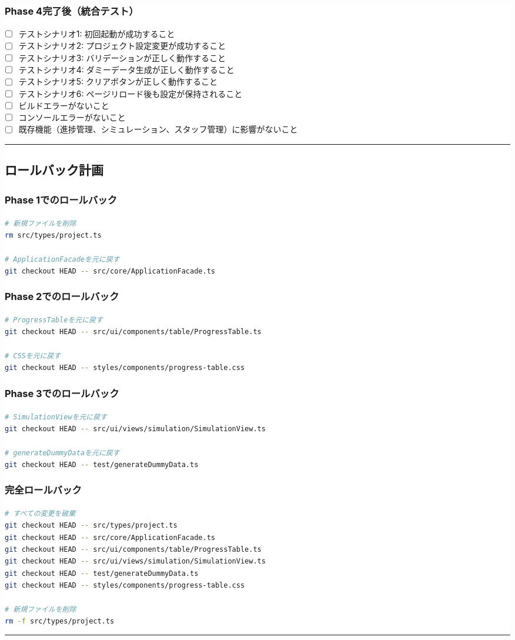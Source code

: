 ### Phase 4完了後（統合テスト）
- [ ] テストシナリオ1: 初回起動が成功すること
- [ ] テストシナリオ2: プロジェクト設定変更が成功すること
- [ ] テストシナリオ3: バリデーションが正しく動作すること
- [ ] テストシナリオ4: ダミーデータ生成が正しく動作すること
- [ ] テストシナリオ5: クリアボタンが正しく動作すること
- [ ] テストシナリオ6: ページリロード後も設定が保持されること
- [ ] ビルドエラーがないこと
- [ ] コンソールエラーがないこと
- [ ] 既存機能（進捗管理、シミュレーション、スタッフ管理）に影響がないこと

---

## ロールバック計画

### Phase 1でのロールバック
```bash
# 新規ファイルを削除
rm src/types/project.ts

# ApplicationFacadeを元に戻す
git checkout HEAD -- src/core/ApplicationFacade.ts
```

### Phase 2でのロールバック
```bash
# ProgressTableを元に戻す
git checkout HEAD -- src/ui/components/table/ProgressTable.ts

# CSSを元に戻す
git checkout HEAD -- styles/components/progress-table.css
```

### Phase 3でのロールバック
```bash
# SimulationViewを元に戻す
git checkout HEAD -- src/ui/views/simulation/SimulationView.ts

# generateDummyDataを元に戻す
git checkout HEAD -- test/generateDummyData.ts
```

### 完全ロールバック
```bash
# すべての変更を破棄
git checkout HEAD -- src/types/project.ts
git checkout HEAD -- src/core/ApplicationFacade.ts
git checkout HEAD -- src/ui/components/table/ProgressTable.ts
git checkout HEAD -- src/ui/views/simulation/SimulationView.ts
git checkout HEAD -- test/generateDummyData.ts
git checkout HEAD -- styles/components/progress-table.css

# 新規ファイルを削除
rm -f src/types/project.ts
```

---